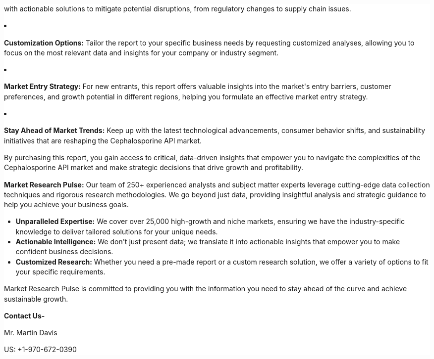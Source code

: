with actionable solutions to mitigate potential disruptions, from regulatory changes to supply chain issues.</p></li><li><p><strong>Customization Options:</strong> Tailor the report to your specific business needs by requesting customized analyses, allowing you to focus on the most relevant data and insights for your company or industry segment.</p></li><li><p><strong>Market Entry Strategy:</strong> For new entrants, this report offers valuable insights into the market's entry barriers, customer preferences, and growth potential in different regions, helping you formulate an effective market entry strategy.</p></li><li><p><strong>Stay Ahead of Market Trends:</strong> Keep up with the latest technological advancements, consumer behavior shifts, and sustainability initiatives that are reshaping the Cephalosporine API market.</p></li></ol><p>By purchasing this report, you gain access to critical, data-driven insights that empower you to navigate the complexities of the Cephalosporine API market and make strategic decisions that drive growth and profitability.</p><p><strong>Market Research Pulse:</strong>&nbsp;Our team of 250+ experienced analysts and subject matter experts leverage cutting-edge data collection techniques and rigorous research methodologies. We go beyond just data, providing insightful analysis and strategic guidance to help you achieve your business goals.</p><ul><li><strong>Unparalleled Expertise:</strong>&nbsp;We cover over 25,000 high-growth and niche markets, ensuring we have the industry-specific knowledge to deliver tailored solutions for your unique needs.</li><li><strong>Actionable Intelligence:</strong>&nbsp;We don't just present data; we translate it into actionable insights that empower you to make confident business decisions.</li><li><strong>Customized Research:</strong>&nbsp;Whether you need a pre-made report or a custom research solution, we offer a variety of options to fit your specific requirements.</li></ul><p>Market Research Pulse is committed to providing you with the information you need to stay ahead of the curve and achieve sustainable growth.</p><p><strong>Contact Us-</strong></p><p>Mr. Martin Davis</p><p>US: +1-970-672-0390</p>
